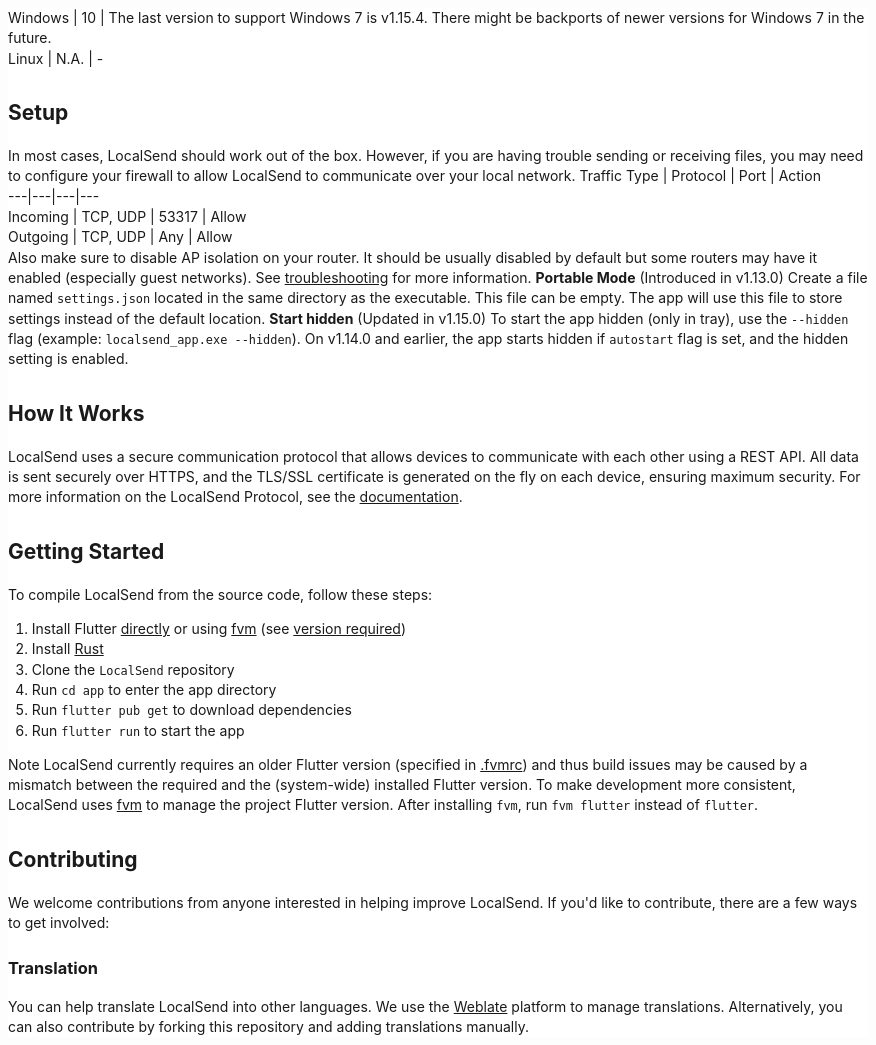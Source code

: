 Windows | 10 | The last version to support Windows 7 is v1.15.4. There might be backports of newer versions for Windows 7 in the future.  
Linux | N.A. | -  
## Setup
[](https://github.com/localsend/localsend#setup)
In most cases, LocalSend should work out of the box. However, if you are having trouble sending or receiving files, you may need to configure your firewall to allow LocalSend to communicate over your local network.
Traffic Type | Protocol | Port | Action  
---|---|---|---  
Incoming | TCP, UDP | 53317 | Allow  
Outgoing | TCP, UDP | Any | Allow  
Also make sure to disable AP isolation on your router. It should be usually disabled by default but some routers may have it enabled (especially guest networks). See [troubleshooting](https://github.com/localsend/localsend#troubleshooting) for more information.
**Portable Mode**
(Introduced in v1.13.0)
Create a file named `settings.json` located in the same directory as the executable. This file can be empty. The app will use this file to store settings instead of the default location.
**Start hidden**
(Updated in v1.15.0)
To start the app hidden (only in tray), use the `--hidden` flag (example: `localsend_app.exe --hidden`).
On v1.14.0 and earlier, the app starts hidden if `autostart` flag is set, and the hidden setting is enabled.
## How It Works
[](https://github.com/localsend/localsend#how-it-works)
LocalSend uses a secure communication protocol that allows devices to communicate with each other using a REST API. All data is sent securely over HTTPS, and the TLS/SSL certificate is generated on the fly on each device, ensuring maximum security.
For more information on the LocalSend Protocol, see the [documentation](https://github.com/localsend/protocol).
## Getting Started
[](https://github.com/localsend/localsend#getting-started)
To compile LocalSend from the source code, follow these steps:
  1. Install Flutter [directly](https://flutter.dev) or using [fvm](https://fvm.app) (see [version required](https://github.com/localsend/localsend/blob/main/.fvmrc))
  2. Install [Rust](https://www.rust-lang.org/tools/install)
  3. Clone the `LocalSend` repository
  4. Run `cd app` to enter the app directory
  5. Run `flutter pub get` to download dependencies
  6. Run `flutter run` to start the app


Note
LocalSend currently requires an older Flutter version (specified in [.fvmrc](https://github.com/localsend/localsend/blob/main/.fvmrc)) and thus build issues may be caused by a mismatch between the required and the (system-wide) installed Flutter version. To make development more consistent, LocalSend uses [fvm](https://fvm.app) to manage the project Flutter version. After installing `fvm`, run `fvm flutter` instead of `flutter`.
## Contributing
[](https://github.com/localsend/localsend#contributing)
We welcome contributions from anyone interested in helping improve LocalSend. If you'd like to contribute, there are a few ways to get involved:
### Translation
[](https://github.com/localsend/localsend#translation)
You can help translate LocalSend into other languages. We use the [Weblate](https://hosted.weblate.org/projects/localsend/app) platform to manage translations.
Alternatively, you can also contribute by forking this repository and adding translations manually.